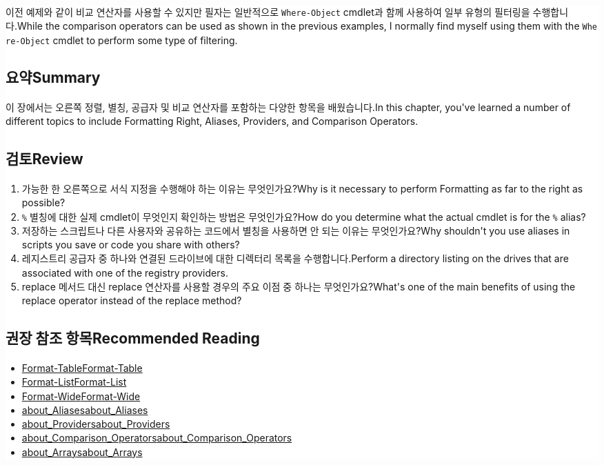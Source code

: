 <span data-ttu-id="55b9e-209">이전 예제와 같이 비교 연산자를 사용할 수 있지만 필자는 일반적으로 `Where-Object` cmdlet과 함께 사용하여 일부 유형의 필터링을 수행합니다.</span><span class="sxs-lookup"><span data-stu-id="55b9e-209">While the comparison operators can be used as shown in the previous examples, I normally find myself using them with the `Where-Object` cmdlet to perform some type of filtering.</span></span>

## <a name="summary"></a><span data-ttu-id="55b9e-210">요약</span><span class="sxs-lookup"><span data-stu-id="55b9e-210">Summary</span></span>

<span data-ttu-id="55b9e-211">이 장에서는 오른쪽 정렬, 별칭, 공급자 및 비교 연산자를 포함하는 다양한 항목을 배웠습니다.</span><span class="sxs-lookup"><span data-stu-id="55b9e-211">In this chapter, you've learned a number of different topics to include Formatting Right, Aliases, Providers, and Comparison Operators.</span></span>

## <a name="review"></a><span data-ttu-id="55b9e-212">검토</span><span class="sxs-lookup"><span data-stu-id="55b9e-212">Review</span></span>

1. <span data-ttu-id="55b9e-213">가능한 한 오른쪽으로 서식 지정을 수행해야 하는 이유는 무엇인가요?</span><span class="sxs-lookup"><span data-stu-id="55b9e-213">Why is it necessary to perform Formatting as far to the right as possible?</span></span>
1. <span data-ttu-id="55b9e-214">`%` 별칭에 대한 실제 cmdlet이 무엇인지 확인하는 방법은 무엇인가요?</span><span class="sxs-lookup"><span data-stu-id="55b9e-214">How do you determine what the actual cmdlet is for the `%` alias?</span></span>
1. <span data-ttu-id="55b9e-215">저장하는 스크립트나 다른 사용자와 공유하는 코드에서 별칭을 사용하면 안 되는 이유는 무엇인가요?</span><span class="sxs-lookup"><span data-stu-id="55b9e-215">Why shouldn't you use aliases in scripts you save or code you share with others?</span></span>
1. <span data-ttu-id="55b9e-216">레지스트리 공급자 중 하나와 연결된 드라이브에 대한 디렉터리 목록을 수행합니다.</span><span class="sxs-lookup"><span data-stu-id="55b9e-216">Perform a directory listing on the drives that are associated with one of the registry providers.</span></span>
1. <span data-ttu-id="55b9e-217">replace 메서드 대신 replace 연산자를 사용할 경우의 주요 이점 중 하나는 무엇인가요?</span><span class="sxs-lookup"><span data-stu-id="55b9e-217">What's one of the main benefits of using the replace operator instead of the replace method?</span></span>

## <a name="recommended-reading"></a><span data-ttu-id="55b9e-218">권장 참조 항목</span><span class="sxs-lookup"><span data-stu-id="55b9e-218">Recommended Reading</span></span>

- <span data-ttu-id="55b9e-219">[Format-Table][]</span><span class="sxs-lookup"><span data-stu-id="55b9e-219">[Format-Table][]</span></span>
- <span data-ttu-id="55b9e-220">[Format-List][]</span><span class="sxs-lookup"><span data-stu-id="55b9e-220">[Format-List][]</span></span>
- <span data-ttu-id="55b9e-221">[Format-Wide][]</span><span class="sxs-lookup"><span data-stu-id="55b9e-221">[Format-Wide][]</span></span>
- <span data-ttu-id="55b9e-222">[about_Aliases][]</span><span class="sxs-lookup"><span data-stu-id="55b9e-222">[about_Aliases][]</span></span>
- <span data-ttu-id="55b9e-223">[about_Providers][]</span><span class="sxs-lookup"><span data-stu-id="55b9e-223">[about_Providers][]</span></span>
- <span data-ttu-id="55b9e-224">[about_Comparison_Operators][]</span><span class="sxs-lookup"><span data-stu-id="55b9e-224">[about_Comparison_Operators][]</span></span>
- <span data-ttu-id="55b9e-225">[about_Arrays][]</span><span class="sxs-lookup"><span data-stu-id="55b9e-225">[about_Arrays][]</span></span>


[SMSS]: /sql/ssms/download-sql-server-management-studio-ssms
[Format-Table]: /powershell/module/microsoft.powershell.utility/format-table
[Format-List]: /powershell/module/microsoft.powershell.utility/format-list
[Format-Wide]: /powershell/module/microsoft.powershell.utility/format-wide
[about_Aliases]: /powershell/module/microsoft.powershell.core/about/about_aliases
[about_Providers]: /powershell/module/microsoft.powershell.core/about/about_providers
[about_Comparison_Operators]: /powershell/module/microsoft.powershell.core/about/about_comparison_operators
[about_Arrays]: /powershell/module/microsoft.powershell.core/about/about_arrays
[Pester를 사용하여 다른 문화권에서 PowerShell 코드 테스트]: https://mikefrobbins.com/2015/10/22/using-pester-to-test-powershell-code-with-other-cultures/
[Using Pester to Test PowerShell Code with Other Cultures]: https://mikefrobbins.com/2015/10/22/using-pester-to-test-powershell-code-with-other-cultures/